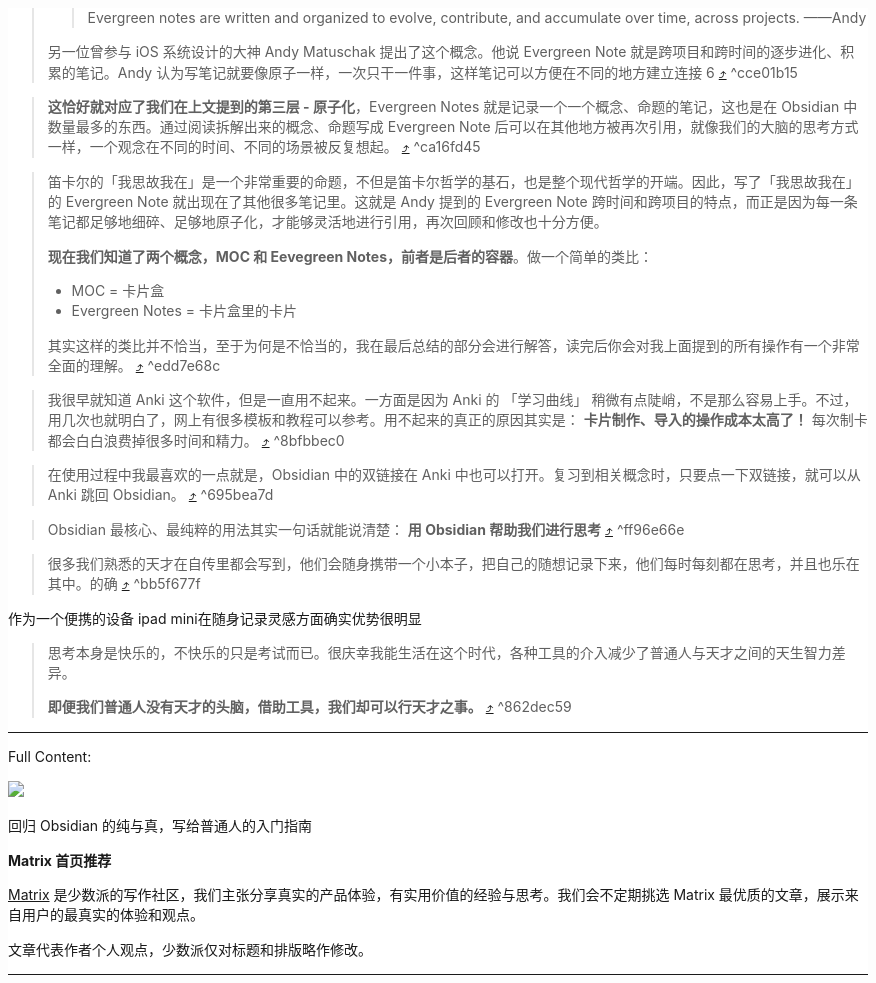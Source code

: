 > > Evergreen notes are written and organized to evolve, contribute, and accumulate over time, across projects. ——Andy
> 
> 另一位曾参与 iOS 系统设计的大神 Andy Matuschak 提出了这个概念。他说 Evergreen Note 就是跨项目和跨时间的逐步进化、积累的笔记。Andy 认为写笔记就要像原子一样，一次只干一件事，这样笔记可以方便在不同的地方建立连接 6 [⤴️](https://omnivore.app/me/obsidian-1897635e34f#cce01b15-8dc5-4a8f-9237-822397301c04)  ^cce01b15

> **这恰好就对应了我们在上文提到的第三层 - 原子化**，Evergreen Notes 就是记录一个一个概念、命题的笔记，这也是在 Obsidian 中数量最多的东西。通过阅读拆解出来的概念、命题写成 Evergreen Note 后可以在其他地方被再次引用，就像我们的大脑的思考方式一样，一个观念在不同的时间、不同的场景被反复想起。 [⤴️](https://omnivore.app/me/obsidian-1897635e34f#ca16fd45-b1c4-45dc-b8bb-0579b19eeda8)  ^ca16fd45

> 笛卡尔的「我思故我在」是一个非常重要的命题，不但是笛卡尔哲学的基石，也是整个现代哲学的开端。因此，写了「我思故我在」的 Evergreen Note 就出现在了其他很多笔记里。这就是 Andy 提到的 Evergreen Note 跨时间和跨项目的特点，而正是因为每一条笔记都足够地细碎、足够地原子化，才能够灵活地进行引用，再次回顾和修改也十分方便。
> 
> **现在我们知道了两个概念，MOC 和 Eevegreen Notes，前者是后者的容器**。做一个简单的类比：
> 
> * MOC = 卡片盒
> * Evergreen Notes = 卡片盒里的卡片
> 
> 其实这样的类比并不恰当，至于为何是不恰当的，我在最后总结的部分会进行解答，读完后你会对我上面提到的所有操作有一个非常全面的理解。 [⤴️](https://omnivore.app/me/obsidian-1897635e34f#edd7e68c-4d26-4d28-9a86-c5e897f3a7c9)  ^edd7e68c

> 我很早就知道 Anki 这个软件，但是一直用不起来。一方面是因为 Anki 的 「学习曲线」 稍微有点陡峭，不是那么容易上手。不过，用几次也就明白了，网上有很多模板和教程可以参考。用不起来的真正的原因其实是： **卡片制作、导入的操作成本太高了！** 每次制卡都会白白浪费掉很多时间和精力。 [⤴️](https://omnivore.app/me/obsidian-1897635e34f#8bfbbec0-be17-4e45-9f9b-e1a63b6df06e)  ^8bfbbec0

> 在使用过程中我最喜欢的一点就是，Obsidian 中的双链接在 Anki 中也可以打开。复习到相关概念时，只要点一下双链接，就可以从 Anki 跳回 Obsidian。 [⤴️](https://omnivore.app/me/obsidian-1897635e34f#695bea7d-5bbd-43d0-a1a6-668786174864)  ^695bea7d

> Obsidian 最核心、最纯粹的用法其实一句话就能说清楚： **用 Obsidian 帮助我们进行思考** [⤴️](https://omnivore.app/me/obsidian-1897635e34f#ff96e66e-41f3-454f-b783-8318204d7595)  ^ff96e66e

> 很多我们熟悉的天才在自传里都会写到，他们会随身携带一个小本子，把自己的随想记录下来，他们每时每刻都在思考，并且也乐在其中。的确 [⤴️](https://omnivore.app/me/obsidian-1897635e34f#bb5f677f-1f23-44e4-99c4-82f0611a2e52)  ^bb5f677f

作为一个便携的设备 ipad mini在随身记录灵感方面确实优势很明显

> 思考本身是快乐的，不快乐的只是考试而已。很庆幸我能生活在这个时代，各种工具的介入减少了普通人与天才之间的天生智力差异。
> 
> **即便我们普通人没有天才的头脑，借助工具，我们却可以行天才之事。** [⤴️](https://omnivore.app/me/obsidian-1897635e34f#862dec59-099e-4ded-b480-024a32afbbee)  ^862dec59


--- 

Full Content: 

![](https://proxy-prod.omnivore-image-cache.app/0x0,sSNuZLxfp8o7RI3lDkqsOqoo2JVByWR4hKLiM8IJLEQQ/https://cdn.sspai.com//2020/07/15/03489f13d747077eafb9f844d842ed53.png)

回归 Obsidian 的纯与真，写给普通人的入门指南

**Matrix 首页推荐**

[Matrix](https://sspai.com/matrix) 是少数派的写作社区，我们主张分享真实的产品体验，有实用价值的经验与思考。我们会不定期挑选 Matrix 最优质的文章，展示来自用户的最真实的体验和观点。

文章代表作者个人观点，少数派仅对标题和排版略作修改。

---